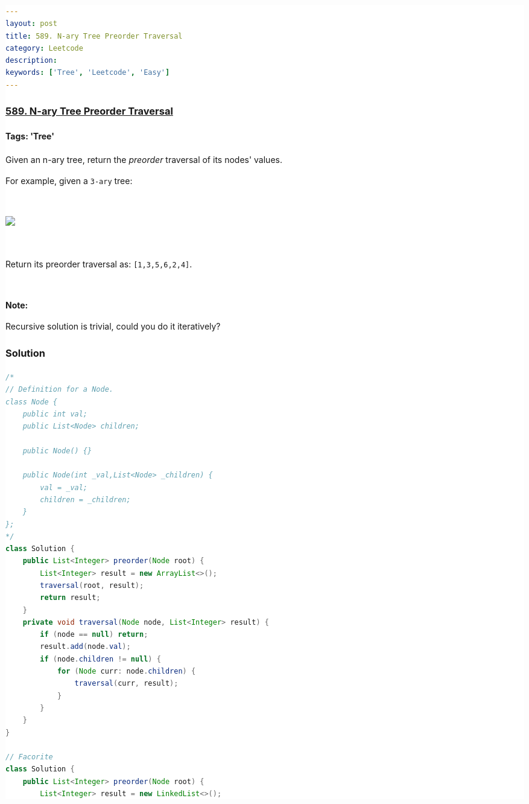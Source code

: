 ```yaml
---
layout: post
title: 589. N-ary Tree Preorder Traversal
category: Leetcode
description: 
keywords: ['Tree', 'Leetcode', 'Easy']
---
```

### [589. N-ary Tree Preorder Traversal](https://leetcode.com/problems/n-ary-tree-preorder-traversal)

#### Tags: 'Tree'

<div class="content__u3I1 question-content__JfgR"><div><p>Given an n-ary tree, return the <i>preorder</i> traversal of its nodes' values.</p>
<p>For example, given a <code>3-ary</code> tree:</p>
<p> </p>
<p><img src="https://assets.leetcode.com/uploads/2018/10/12/narytreeexample.png" style="width: 100%; max-width: 300px;"/></p>
<p> </p>
<p>Return its preorder traversal as: <code>[1,3,5,6,2,4]</code>.</p>
<p> </p>
<p><b>Note:</b></p>
<p>Recursive solution is trivial, could you do it iteratively?</p>
</div></div>

### Solution
```java
/*
// Definition for a Node.
class Node {
    public int val;
    public List<Node> children;

    public Node() {}

    public Node(int _val,List<Node> _children) {
        val = _val;
        children = _children;
    }
};
*/
class Solution {
    public List<Integer> preorder(Node root) {
        List<Integer> result = new ArrayList<>();
        traversal(root, result);
        return result;
    }
    private void traversal(Node node, List<Integer> result) {
        if (node == null) return;
        result.add(node.val);
        if (node.children != null) {
            for (Node curr: node.children) {
                traversal(curr, result);
            }
        }
    }
}

// Facorite
class Solution {
    public List<Integer> preorder(Node root) {
        List<Integer> result = new LinkedList<>();
```